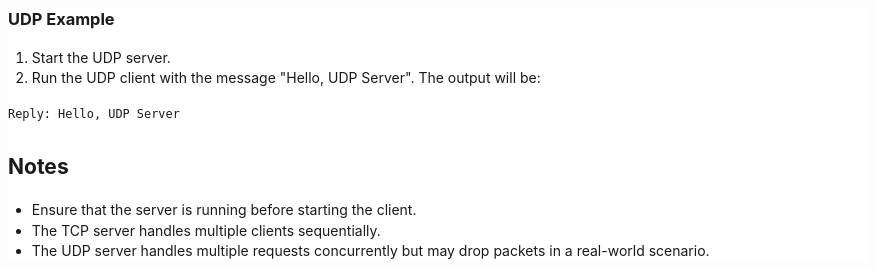 ### UDP Example
1. Start the UDP server.
2. Run the UDP client with the message "Hello, UDP Server". The output will be:
```
Reply: Hello, UDP Server
```

## Notes
- Ensure that the server is running before starting the client.
- The TCP server handles multiple clients sequentially.
- The UDP server handles multiple requests concurrently but may drop packets in a real-world scenario.